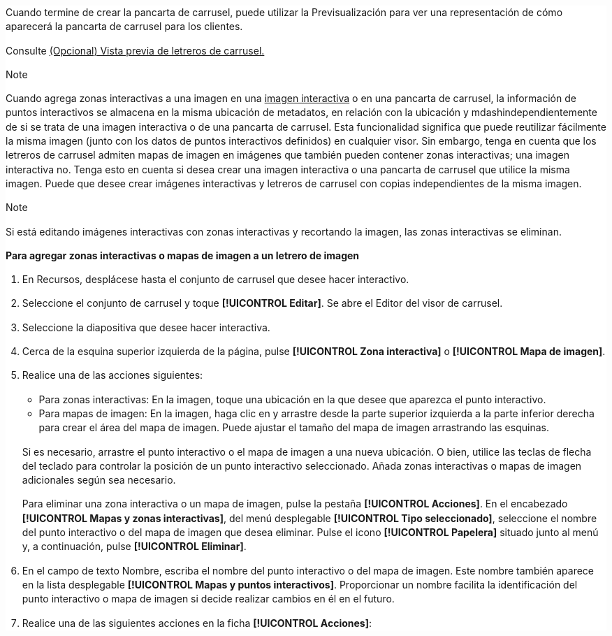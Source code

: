 Cuando termine de crear la pancarta de carrusel, puede utilizar la Previsualización para ver una representación de cómo aparecerá la pancarta de carrusel para los clientes.

Consulte [(Opcional) Vista previa de letreros de carrusel.](#optional-previewing-carousel-banners)

>[!NOTE]
>
>Cuando agrega zonas interactivas a una imagen en una [imagen interactiva](/help/assets/dynamic-media/interactive-images.md) o en una pancarta de carrusel, la información de puntos interactivos se almacena en la misma ubicación de metadatos, en relación con la ubicación y mdashindependientemente de si se trata de una imagen interactiva o de una pancarta de carrusel. Esta funcionalidad significa que puede reutilizar fácilmente la misma imagen (junto con los datos de puntos interactivos definidos) en cualquier visor.
Sin embargo, tenga en cuenta que los letreros de carrusel admiten mapas de imagen en imágenes que también pueden contener zonas interactivas; una imagen interactiva no. Tenga esto en cuenta si desea crear una imagen interactiva o una pancarta de carrusel que utilice la misma imagen. Puede que desee crear imágenes interactivas y letreros de carrusel con copias independientes de la misma imagen.

>[!NOTE]
Si está editando imágenes interactivas con zonas interactivas y recortando la imagen, las zonas interactivas se eliminan.



**Para agregar zonas interactivas o mapas de imagen a un letrero de imagen**

1. En Recursos, desplácese hasta el conjunto de carrusel que desee hacer interactivo.
1. Seleccione el conjunto de carrusel y toque **[!UICONTROL Editar]**. Se abre el Editor del visor de carrusel.
1. Seleccione la diapositiva que desee hacer interactiva.
1. Cerca de la esquina superior izquierda de la página, pulse **[!UICONTROL Zona interactiva]** o **[!UICONTROL Mapa de imagen]**.
1. Realice una de las acciones siguientes:

   * Para zonas interactivas: En la imagen, toque una ubicación en la que desee que aparezca el punto interactivo.
   * Para mapas de imagen: En la imagen, haga clic en y arrastre desde la parte superior izquierda a la parte inferior derecha para crear el área del mapa de imagen. Puede ajustar el tamaño del mapa de imagen arrastrando las esquinas.

   Si es necesario, arrastre el punto interactivo o el mapa de imagen a una nueva ubicación. O bien, utilice las teclas de flecha del teclado para controlar la posición de un punto interactivo seleccionado. Añada zonas interactivas o mapas de imagen adicionales según sea necesario.

   Para eliminar una zona interactiva o un mapa de imagen, pulse la pestaña **[!UICONTROL Acciones]**. En el encabezado **[!UICONTROL Mapas y zonas interactivas]**, del menú desplegable **[!UICONTROL Tipo seleccionado]**, seleccione el nombre del punto interactivo o del mapa de imagen que desea eliminar. Pulse el icono **[!UICONTROL Papelera]** situado junto al menú y, a continuación, pulse **[!UICONTROL Eliminar]**.

1. En el campo de texto Nombre, escriba el nombre del punto interactivo o del mapa de imagen. Este nombre también aparece en la lista desplegable **[!UICONTROL Mapas y puntos interactivos]**. Proporcionar un nombre facilita la identificación del punto interactivo o mapa de imagen si decide realizar cambios en él en el futuro.
1. Realice una de las siguientes acciones en la ficha **[!UICONTROL Acciones]**:
